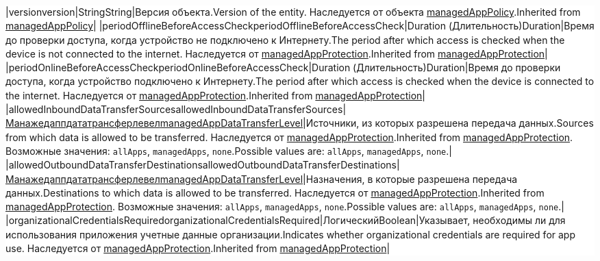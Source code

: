 |<span data-ttu-id="16ce9-155">version</span><span class="sxs-lookup"><span data-stu-id="16ce9-155">version</span></span>|<span data-ttu-id="16ce9-156">String</span><span class="sxs-lookup"><span data-stu-id="16ce9-156">String</span></span>|<span data-ttu-id="16ce9-157">Версия объекта.</span><span class="sxs-lookup"><span data-stu-id="16ce9-157">Version of the entity.</span></span> <span data-ttu-id="16ce9-158">Наследуется от объекта [managedAppPolicy](../resources/intune-mam-managedapppolicy.md).</span><span class="sxs-lookup"><span data-stu-id="16ce9-158">Inherited from [managedAppPolicy](../resources/intune-mam-managedapppolicy.md)</span></span>|
|<span data-ttu-id="16ce9-159">periodOfflineBeforeAccessCheck</span><span class="sxs-lookup"><span data-stu-id="16ce9-159">periodOfflineBeforeAccessCheck</span></span>|<span data-ttu-id="16ce9-160">Duration (Длительность)</span><span class="sxs-lookup"><span data-stu-id="16ce9-160">Duration</span></span>|<span data-ttu-id="16ce9-161">Время до проверки доступа, когда устройство не подключено к Интернету.</span><span class="sxs-lookup"><span data-stu-id="16ce9-161">The period after which access is checked when the device is not connected to the internet.</span></span> <span data-ttu-id="16ce9-162">Наследуется от [managedAppProtection](../resources/intune-mam-managedappprotection.md).</span><span class="sxs-lookup"><span data-stu-id="16ce9-162">Inherited from [managedAppProtection](../resources/intune-mam-managedappprotection.md)</span></span>|
|<span data-ttu-id="16ce9-163">periodOnlineBeforeAccessCheck</span><span class="sxs-lookup"><span data-stu-id="16ce9-163">periodOnlineBeforeAccessCheck</span></span>|<span data-ttu-id="16ce9-164">Duration (Длительность)</span><span class="sxs-lookup"><span data-stu-id="16ce9-164">Duration</span></span>|<span data-ttu-id="16ce9-165">Время до проверки доступа, когда устройство подключено к Интернету.</span><span class="sxs-lookup"><span data-stu-id="16ce9-165">The period after which access is checked when the device is connected to the internet.</span></span> <span data-ttu-id="16ce9-166">Наследуется от [managedAppProtection](../resources/intune-mam-managedappprotection.md).</span><span class="sxs-lookup"><span data-stu-id="16ce9-166">Inherited from [managedAppProtection](../resources/intune-mam-managedappprotection.md)</span></span>|
|<span data-ttu-id="16ce9-167">allowedInboundDataTransferSources</span><span class="sxs-lookup"><span data-stu-id="16ce9-167">allowedInboundDataTransferSources</span></span>|[<span data-ttu-id="16ce9-168">Манажедаппдататрансферлевел</span><span class="sxs-lookup"><span data-stu-id="16ce9-168">managedAppDataTransferLevel</span></span>](../resources/intune-mam-managedappdatatransferlevel.md)|<span data-ttu-id="16ce9-169">Источники, из которых разрешена передача данных.</span><span class="sxs-lookup"><span data-stu-id="16ce9-169">Sources from which data is allowed to be transferred.</span></span> <span data-ttu-id="16ce9-170">Наследуется от [managedAppProtection](../resources/intune-mam-managedappprotection.md).</span><span class="sxs-lookup"><span data-stu-id="16ce9-170">Inherited from [managedAppProtection](../resources/intune-mam-managedappprotection.md).</span></span> <span data-ttu-id="16ce9-171">Возможные значения: `allApps`, `managedApps`, `none`.</span><span class="sxs-lookup"><span data-stu-id="16ce9-171">Possible values are: `allApps`, `managedApps`, `none`.</span></span>|
|<span data-ttu-id="16ce9-172">allowedOutboundDataTransferDestinations</span><span class="sxs-lookup"><span data-stu-id="16ce9-172">allowedOutboundDataTransferDestinations</span></span>|[<span data-ttu-id="16ce9-173">Манажедаппдататрансферлевел</span><span class="sxs-lookup"><span data-stu-id="16ce9-173">managedAppDataTransferLevel</span></span>](../resources/intune-mam-managedappdatatransferlevel.md)|<span data-ttu-id="16ce9-174">Назначения, в которые разрешена передача данных.</span><span class="sxs-lookup"><span data-stu-id="16ce9-174">Destinations to which data is allowed to be transferred.</span></span> <span data-ttu-id="16ce9-175">Наследуется от [managedAppProtection](../resources/intune-mam-managedappprotection.md).</span><span class="sxs-lookup"><span data-stu-id="16ce9-175">Inherited from [managedAppProtection](../resources/intune-mam-managedappprotection.md).</span></span> <span data-ttu-id="16ce9-176">Возможные значения: `allApps`, `managedApps`, `none`.</span><span class="sxs-lookup"><span data-stu-id="16ce9-176">Possible values are: `allApps`, `managedApps`, `none`.</span></span>|
|<span data-ttu-id="16ce9-177">organizationalCredentialsRequired</span><span class="sxs-lookup"><span data-stu-id="16ce9-177">organizationalCredentialsRequired</span></span>|<span data-ttu-id="16ce9-178">Логический</span><span class="sxs-lookup"><span data-stu-id="16ce9-178">Boolean</span></span>|<span data-ttu-id="16ce9-179">Указывает, необходимы ли для использования приложения учетные данные организации.</span><span class="sxs-lookup"><span data-stu-id="16ce9-179">Indicates whether organizational credentials are required for app use.</span></span> <span data-ttu-id="16ce9-180">Наследуется от [managedAppProtection](../resources/intune-mam-managedappprotection.md).</span><span class="sxs-lookup"><span data-stu-id="16ce9-180">Inherited from [managedAppProtection](../resources/intune-mam-managedappprotection.md)</span></span>|